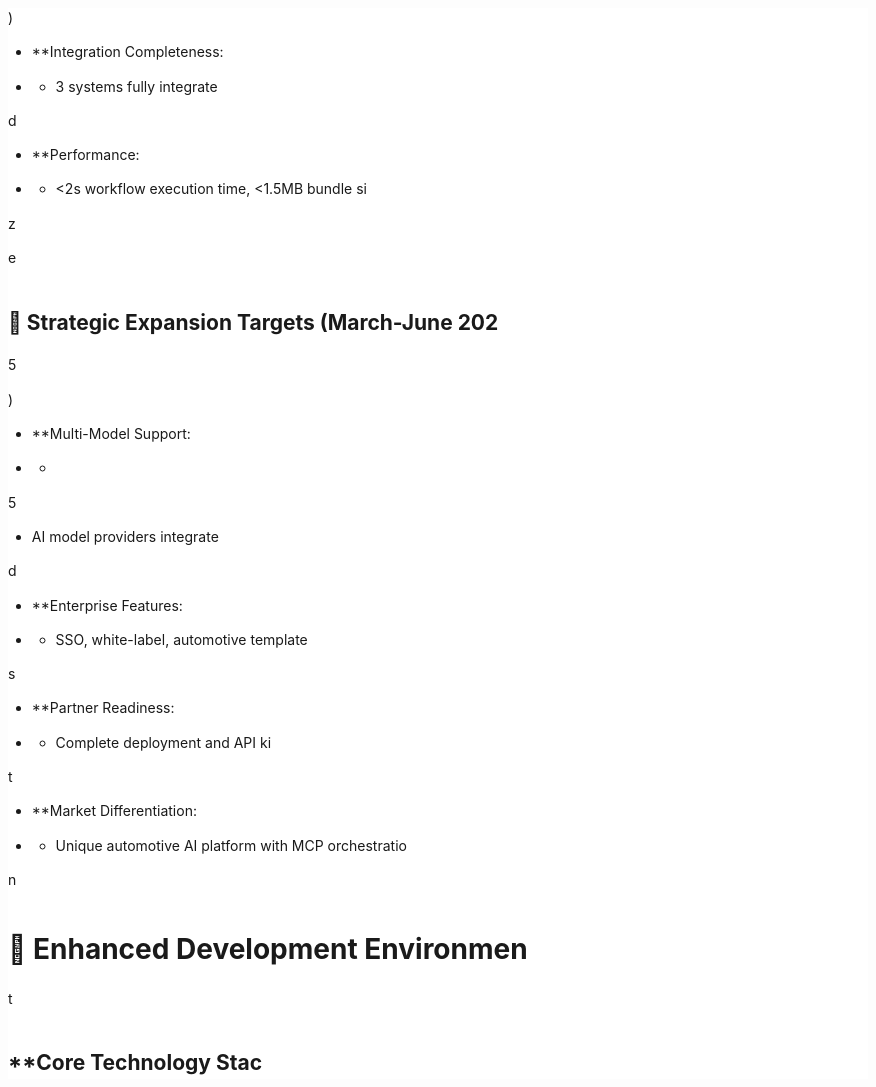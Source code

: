 )

- **Integration Completeness:

* * 3 systems fully integrate

d

- **Performance:

* * <2s workflow execution time, <1.5MB bundle si

z

e

#

## 🚀 Strategic Expansion Targets (March-June 202

5

)

- **Multi-Model Support:

* *

5

+ AI model providers integrate

d

- **Enterprise Features:

* * SSO, white-label, automotive template

s

- **Partner Readiness:

* * Complete deployment and API ki

t

- **Market Differentiation:

* * Unique automotive AI platform with MCP orchestratio

n

#

# 🔧 Enhanced Development Environmen

t

#

## **Core Technology Stac
